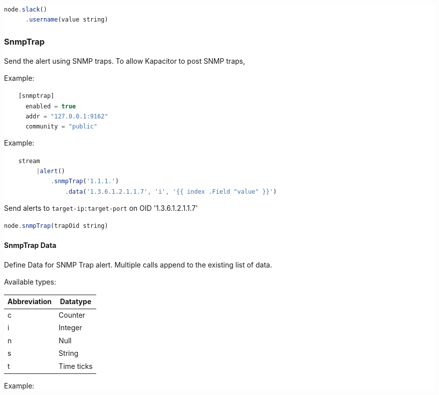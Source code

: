 
```javascript
node.slack()
      .username(value string)
```



### SnmpTrap

Send the alert using SNMP traps. 
To allow Kapacitor to post SNMP traps, 

Example: 


```javascript
    [snmptrap]
      enabled = true
      addr = "127.0.0.1:9162"
      community = "public"
```

Example: 


```javascript
    stream
         |alert()
             .snmpTrap('1.1.1.')
                 .data('1.3.6.1.2.1.1.7', 'i', '{{ index .Field "value" }}')
```

Send alerts to `target-ip:target-port` on OID &#39;1.3.6.1.2.1.1.7&#39; 



```javascript
node.snmpTrap(trapOid string)
```

#### SnmpTrap Data

Define Data for SNMP Trap alert. 
Multiple calls append to the existing list of data. 

Available types: 

| Abbreviation | Datatype | 
| ------------ | -------- | 
| c | Counter | 
| i | Integer | 
| n | Null | 
| s | String | 
| t | Time ticks | 

Example: 

